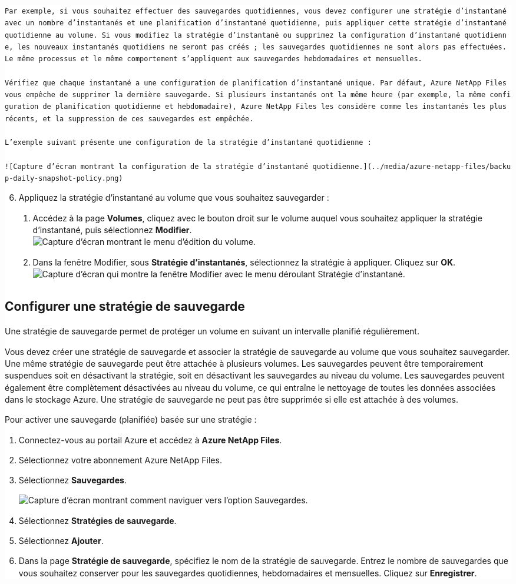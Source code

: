     Par exemple, si vous souhaitez effectuer des sauvegardes quotidiennes, vous devez configurer une stratégie d’instantané avec un nombre d’instantanés et une planification d’instantané quotidienne, puis appliquer cette stratégie d’instantané quotidienne au volume. Si vous modifiez la stratégie d’instantané ou supprimez la configuration d’instantané quotidienne, les nouveaux instantanés quotidiens ne seront pas créés ; les sauvegardes quotidiennes ne sont alors pas effectuées. Le même processus et le même comportement s’appliquent aux sauvegardes hebdomadaires et mensuelles.  

    Vérifiez que chaque instantané a une configuration de planification d’instantané unique. Par défaut, Azure NetApp Files vous empêche de supprimer la dernière sauvegarde. Si plusieurs instantanés ont la même heure (par exemple, la même configuration de planification quotidienne et hebdomadaire), Azure NetApp Files les considère comme les instantanés les plus récents, et la suppression de ces sauvegardes est empêchée.  

    L’exemple suivant présente une configuration de la stratégie d’instantané quotidienne : 

    ![Capture d’écran montrant la configuration de la stratégie d’instantané quotidienne.](../media/azure-netapp-files/backup-daily-snapshot-policy.png)

6.  Appliquez la stratégie d’instantané au volume que vous souhaitez sauvegarder :  

    1. Accédez à la page **Volumes**, cliquez avec le bouton droit sur le volume auquel vous souhaitez appliquer la stratégie d’instantané, puis sélectionnez **Modifier**.   
        ![Capture d’écran montrant le menu d’édition du volume.](../media/azure-netapp-files/backup-volume-edit-menu.png)   

    2. Dans la fenêtre Modifier, sous **Stratégie d’instantanés**, sélectionnez la stratégie à appliquer. Cliquez sur **OK**.   
        ![Capture d’écran qui montre la fenêtre Modifier avec le menu déroulant Stratégie d’instantané.](../media/azure-netapp-files/backup-volume-edit-snapshot-policy.png)    

## <a name="configure-a-backup-policy"></a>Configurer une stratégie de sauvegarde

Une stratégie de sauvegarde permet de protéger un volume en suivant un intervalle planifié régulièrement.  

Vous devez créer une stratégie de sauvegarde et associer la stratégie de sauvegarde au volume que vous souhaitez sauvegarder. Une même stratégie de sauvegarde peut être attachée à plusieurs volumes. Les sauvegardes peuvent être temporairement suspendues soit en désactivant la stratégie, soit en désactivant les sauvegardes au niveau du volume. Les sauvegardes peuvent également être complètement désactivées au niveau du volume, ce qui entraîne le nettoyage de toutes les données associées dans le stockage Azure. Une stratégie de sauvegarde ne peut pas être supprimée si elle est attachée à des volumes.

Pour activer une sauvegarde (planifiée) basée sur une stratégie : 

1. Connectez-vous au portail Azure et accédez à **Azure NetApp Files**. 
2. Sélectionnez votre abonnement Azure NetApp Files.
3. Sélectionnez **Sauvegardes**. 

    ![Capture d’écran montrant comment naviguer vers l’option Sauvegardes.](../media/azure-netapp-files/backup-navigate.png)

4. Sélectionnez **Stratégies de sauvegarde**.
5. Sélectionnez **Ajouter**. 
6. Dans la page **Stratégie de sauvegarde**, spécifiez le nom de la stratégie de sauvegarde.  Entrez le nombre de sauvegardes que vous souhaitez conserver pour les sauvegardes quotidiennes, hebdomadaires et mensuelles. Cliquez sur **Enregistrer**.
